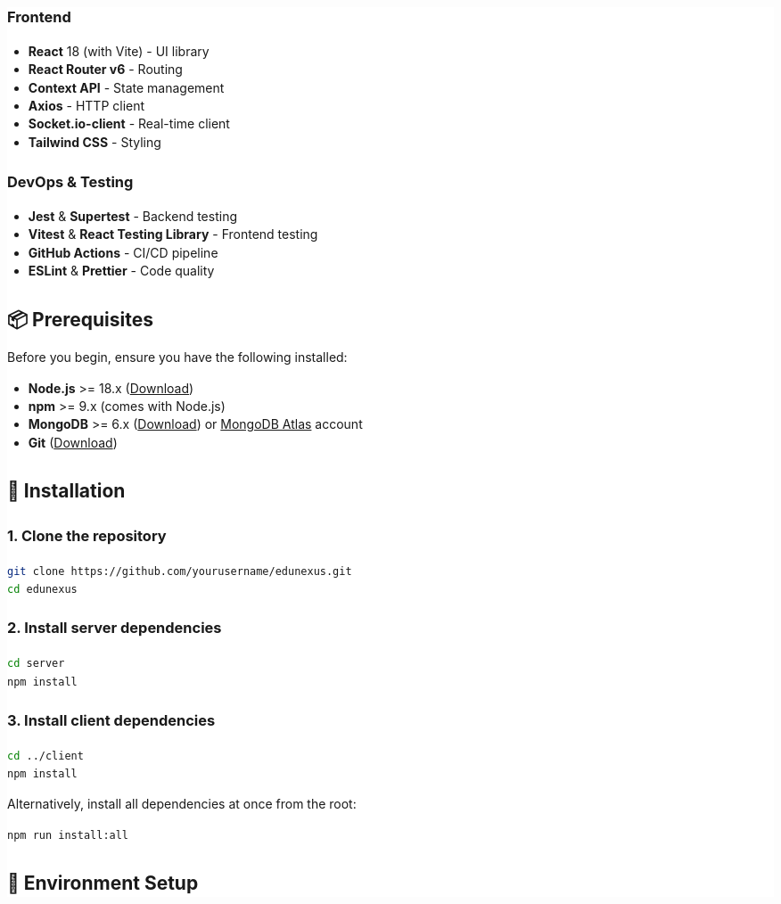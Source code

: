 ### Frontend
- **React** 18 (with Vite) - UI library
- **React Router v6** - Routing
- **Context API** - State management
- **Axios** - HTTP client
- **Socket.io-client** - Real-time client
- **Tailwind CSS** - Styling

### DevOps & Testing
- **Jest** & **Supertest** - Backend testing
- **Vitest** & **React Testing Library** - Frontend testing
- **GitHub Actions** - CI/CD pipeline
- **ESLint** & **Prettier** - Code quality

## 📦 Prerequisites

Before you begin, ensure you have the following installed:

- **Node.js** >= 18.x ([Download](https://nodejs.org/))
- **npm** >= 9.x (comes with Node.js)
- **MongoDB** >= 6.x ([Download](https://www.mongodb.com/try/download/community)) or [MongoDB Atlas](https://www.mongodb.com/cloud/atlas) account
- **Git** ([Download](https://git-scm.com/downloads))

## 🚀 Installation

### 1. Clone the repository
```bash
git clone https://github.com/yourusername/edunexus.git
cd edunexus
```

### 2. Install server dependencies
```bash
cd server
npm install
```

### 3. Install client dependencies
```bash
cd ../client
npm install
```

Alternatively, install all dependencies at once from the root:
```bash
npm run install:all
```

## 🔐 Environment Setup
